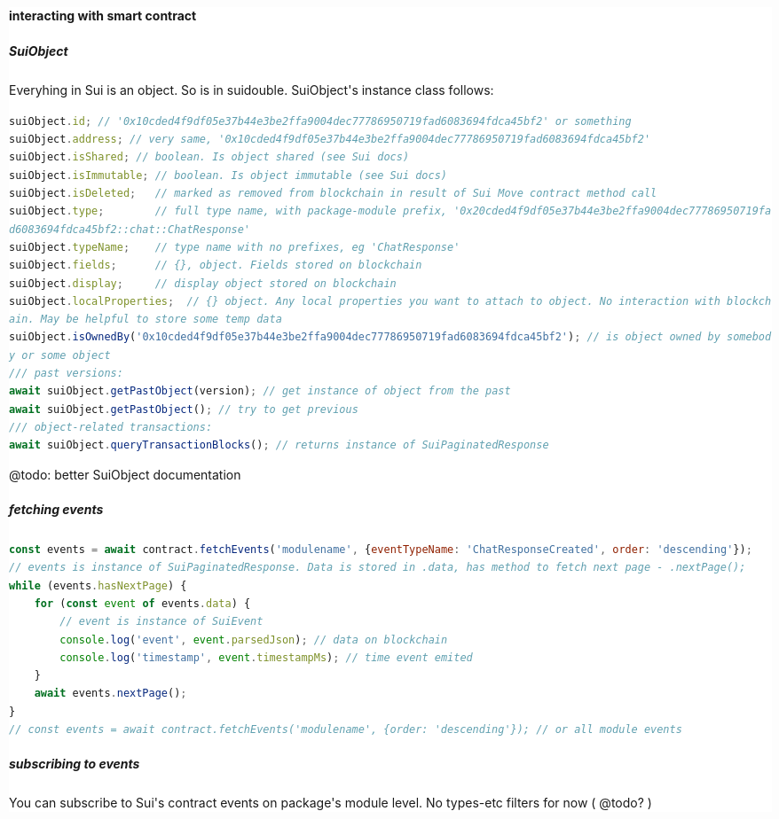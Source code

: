 #### interacting with smart contract

##### SuiObject

Everyhing in Sui is an object. So is in suidouble. SuiObject's instance class follows:

```javascript
suiObject.id; // '0x10cded4f9df05e37b44e3be2ffa9004dec77786950719fad6083694fdca45bf2' or something
suiObject.address; // very same, '0x10cded4f9df05e37b44e3be2ffa9004dec77786950719fad6083694fdca45bf2'
suiObject.isShared; // boolean. Is object shared (see Sui docs)
suiObject.isImmutable; // boolean. Is object immutable (see Sui docs)
suiObject.isDeleted;   // marked as removed from blockchain in result of Sui Move contract method call
suiObject.type;        // full type name, with package-module prefix, '0x20cded4f9df05e37b44e3be2ffa9004dec77786950719fad6083694fdca45bf2::chat::ChatResponse'
suiObject.typeName;    // type name with no prefixes, eg 'ChatResponse'
suiObject.fields;      // {}, object. Fields stored on blockchain
suiObject.display;     // display object stored on blockchain
suiObject.localProperties;  // {} object. Any local properties you want to attach to object. No interaction with blockchain. May be helpful to store some temp data
suiObject.isOwnedBy('0x10cded4f9df05e37b44e3be2ffa9004dec77786950719fad6083694fdca45bf2'); // is object owned by somebody or some object
/// past versions:
await suiObject.getPastObject(version); // get instance of object from the past
await suiObject.getPastObject(); // try to get previous
/// object-related transactions:
await suiObject.queryTransactionBlocks(); // returns instance of SuiPaginatedResponse
```

@todo: better SuiObject documentation

##### fetching events

```javascript
const events = await contract.fetchEvents('modulename', {eventTypeName: 'ChatResponseCreated', order: 'descending'});
// events is instance of SuiPaginatedResponse. Data is stored in .data, has method to fetch next page - .nextPage();
while (events.hasNextPage) {
    for (const event of events.data) {
        // event is instance of SuiEvent 
        console.log('event', event.parsedJson); // data on blockchain
        console.log('timestamp', event.timestampMs); // time event emited
    }
    await events.nextPage();
}
// const events = await contract.fetchEvents('modulename', {order: 'descending'}); // or all module events
```

##### subscribing to events

You can subscribe to Sui's contract events on package's module level. No types-etc filters for now ( @todo? )
